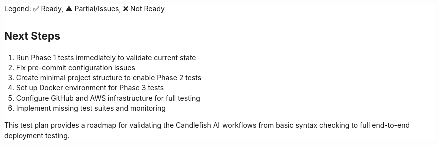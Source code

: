 Legend: ✅ Ready, ⚠️ Partial/Issues, ❌ Not Ready

## Next Steps

1. Run Phase 1 tests immediately to validate current state
2. Fix pre-commit configuration issues
3. Create minimal project structure to enable Phase 2 tests
4. Set up Docker environment for Phase 3 tests
5. Configure GitHub and AWS infrastructure for full testing
6. Implement missing test suites and monitoring

This test plan provides a roadmap for validating the Candlefish AI workflows from basic syntax checking to full end-to-end deployment testing.
